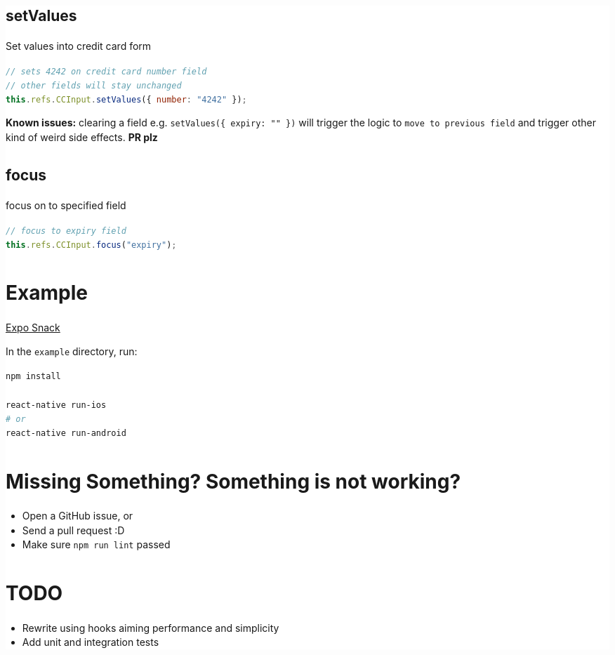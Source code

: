 ## setValues

Set values into credit card form

```js
// sets 4242 on credit card number field
// other fields will stay unchanged
this.refs.CCInput.setValues({ number: "4242" });
```

**Known issues:** clearing a field e.g. `setValues({ expiry: "" })` will trigger the logic to `move to previous field` and trigger other kind of weird side effects. **PR plz**

## focus

focus on to specified field

```js
// focus to expiry field
this.refs.CCInput.focus("expiry");
```

# Example

[Expo Snack](https://snack.expo.io/@sbycrosz/react-native-credit-card-example)

In the `example` directory, run:

```bash
npm install

react-native run-ios
# or
react-native run-android
```

# Missing Something? Something is not working?

- Open a GitHub issue, or
- Send a pull request :D
- Make sure `npm run lint` passed

# TODO

- Rewrite using hooks aiming performance and simplicity
- Add unit and integration tests
